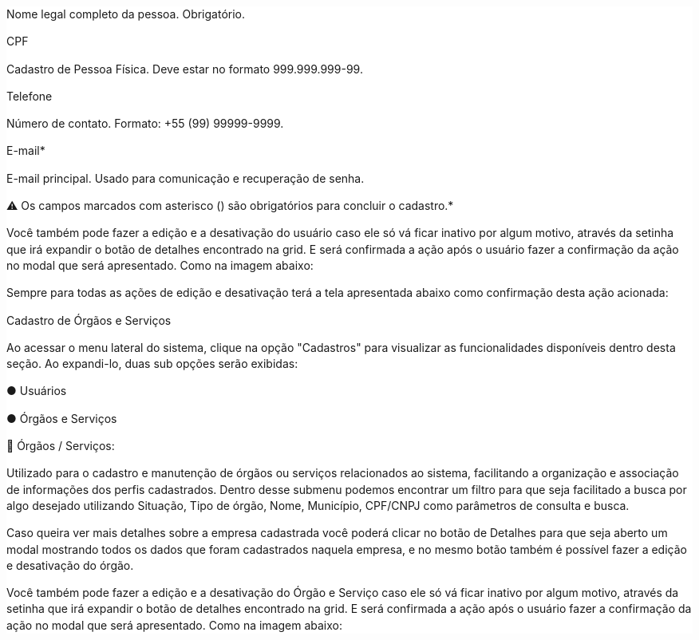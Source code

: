 Nome legal completo da pessoa. Obrigatório. 

CPF 

Cadastro de Pessoa Física. Deve estar no formato 999.999.999-99. 

Telefone 

Número de contato. Formato: \+55 \(99\) 99999-9999. 

E-mail\* 

E-mail principal. Usado para comunicação e recuperação de senha. 



⚠ Os campos marcados com asterisco \(\) são obrigatórios para concluir o cadastro.\* 

Você também pode fazer a edição e a desativação do usuário caso ele só vá ficar inativo por algum motivo, através da setinha que irá expandir o botão de detalhes encontrado na grid. E será confirmada a ação após o usuário fazer a confirmação da ação no modal que será apresentado. Como na imagem abaixo: 





Sempre para todas as ações de edição e desativação terá a tela apresentada abaixo como confirmação desta ação acionada: 





Cadastro de Órgãos e Serviços 



Ao acessar o menu lateral do sistema, clique na opção "Cadastros" para visualizar as funcionalidades disponíveis dentro desta seção. Ao expandi-lo, duas sub opções serão exibidas: 

● Usuários 

● Órgãos e Serviços 



🔷 Órgãos / Serviços: 

Utilizado para o cadastro e manutenção de órgãos ou serviços relacionados ao sistema, facilitando a organização e associação de informações dos perfis cadastrados. Dentro desse submenu podemos encontrar um filtro para que seja facilitado a busca por algo desejado utilizando Situação, Tipo de órgão, Nome, Município, CPF/CNPJ como parâmetros de consulta e busca. 





Caso queira ver mais detalhes sobre a empresa cadastrada você poderá clicar no botão de Detalhes para que seja aberto um modal mostrando todos os dados que foram cadastrados naquela empresa, e no mesmo botão também é possível fazer a edição e desativação do órgão. 





Você também pode fazer a edição e a desativação do Órgão e Serviço caso ele só vá ficar inativo por algum motivo, através da setinha que irá expandir o botão de detalhes encontrado na grid. E será confirmada a ação após o usuário fazer a confirmação da ação no modal que será apresentado. Como na imagem abaixo: 
